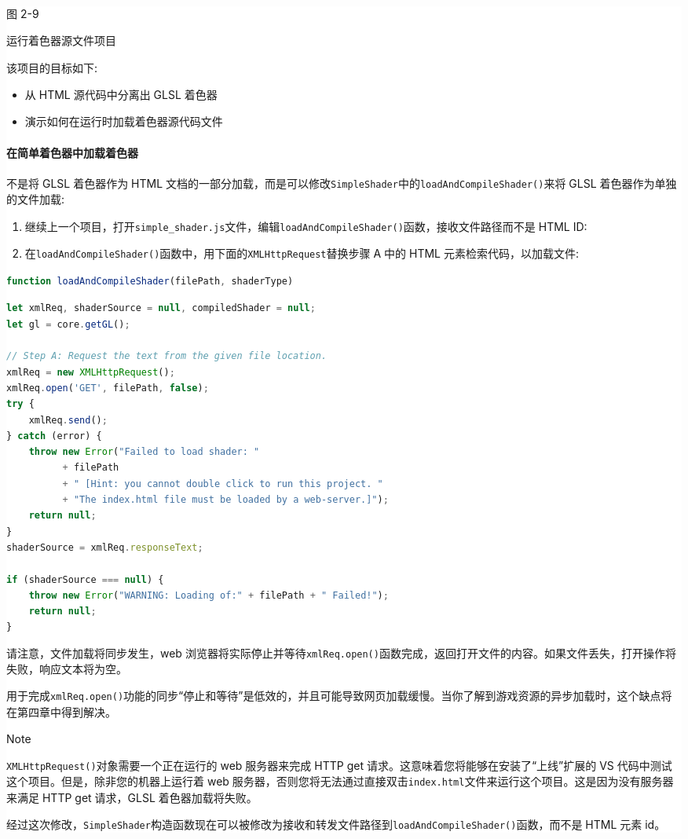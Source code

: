 图 2-9

运行着色器源文件项目

该项目的目标如下:

*   从 HTML 源代码中分离出 GLSL 着色器

*   演示如何在运行时加载着色器源代码文件

#### 在简单着色器中加载着色器

不是将 GLSL 着色器作为 HTML 文档的一部分加载，而是可以修改`SimpleShader`中的`loadAndCompileShader()`来将 GLSL 着色器作为单独的文件加载:

1.  继续上一个项目，打开`simple_shader.js`文件，编辑`loadAndCompileShader()`函数，接收文件路径而不是 HTML ID:

1.  在`loadAndCompileShader()`函数中，用下面的`XMLHttpRequest`替换步骤 A 中的 HTML 元素检索代码，以加载文件:

```js
function loadAndCompileShader(filePath, shaderType)

```

```js
let xmlReq, shaderSource = null, compiledShader = null;
let gl = core.getGL();

// Step A: Request the text from the given file location.
xmlReq = new XMLHttpRequest();
xmlReq.open('GET', filePath, false);
try {
    xmlReq.send();
} catch (error) {
    throw new Error("Failed to load shader: "
          + filePath
          + " [Hint: you cannot double click to run this project. "
          + "The index.html file must be loaded by a web-server.]");
    return null;
}
shaderSource = xmlReq.responseText;

if (shaderSource === null) {
    throw new Error("WARNING: Loading of:" + filePath + " Failed!");
    return null;
}

```

请注意，文件加载将同步发生，web 浏览器将实际停止并等待`xmlReq.open()`函数完成，返回打开文件的内容。如果文件丢失，打开操作将失败，响应文本将为空。

用于完成`xmlReq.open()`功能的同步“停止和等待”是低效的，并且可能导致网页加载缓慢。当你了解到游戏资源的异步加载时，这个缺点将在第四章中得到解决。

Note

`XMLHttpRequest()`对象需要一个正在运行的 web 服务器来完成 HTTP get 请求。这意味着您将能够在安装了“上线”扩展的 VS 代码中测试这个项目。但是，除非您的机器上运行着 web 服务器，否则您将无法通过直接双击`index.html`文件来运行这个项目。这是因为没有服务器来满足 HTTP get 请求，GLSL 着色器加载将失败。

经过这次修改，`SimpleShader`构造函数现在可以被修改为接收和转发文件路径到`loadAndCompileShader()`函数，而不是 HTML 元素 id。

